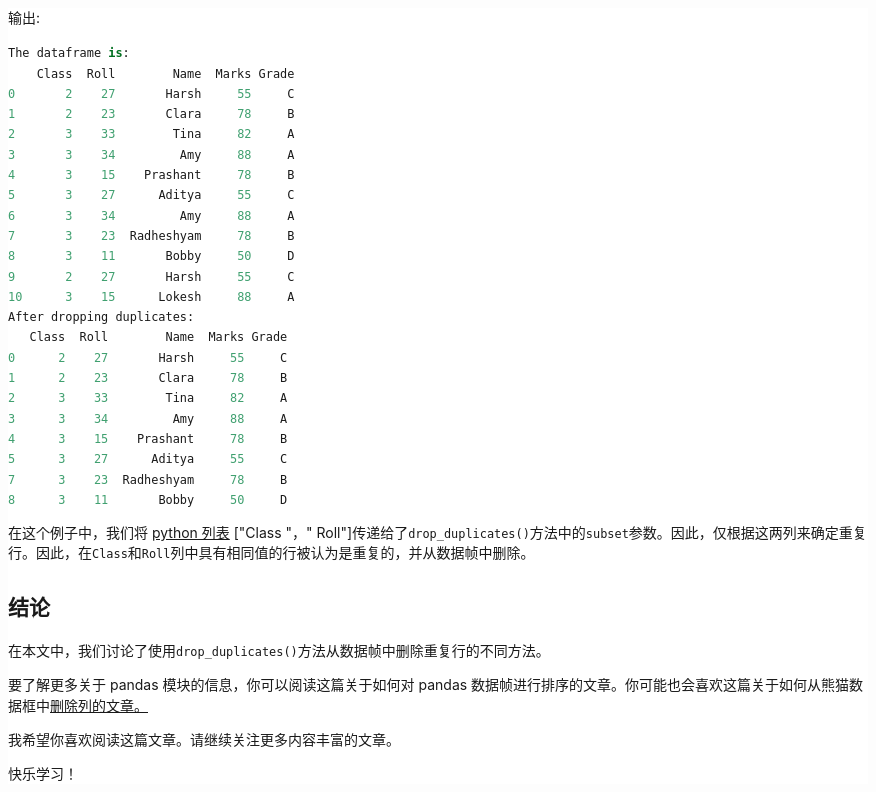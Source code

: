 输出:

```py
The dataframe is:
    Class  Roll        Name  Marks Grade
0       2    27       Harsh     55     C
1       2    23       Clara     78     B
2       3    33        Tina     82     A
3       3    34         Amy     88     A
4       3    15    Prashant     78     B
5       3    27      Aditya     55     C
6       3    34         Amy     88     A
7       3    23  Radheshyam     78     B
8       3    11       Bobby     50     D
9       2    27       Harsh     55     C
10      3    15      Lokesh     88     A
After dropping duplicates:
   Class  Roll        Name  Marks Grade
0      2    27       Harsh     55     C
1      2    23       Clara     78     B
2      3    33        Tina     82     A
3      3    34         Amy     88     A
4      3    15    Prashant     78     B
5      3    27      Aditya     55     C
7      3    23  Radheshyam     78     B
8      3    11       Bobby     50     D
```

在这个例子中，我们将 [python 列表](https://www.pythonforbeginners.com/lists/python-lists-cheat-sheet-2) ["Class "，" Roll"]传递给了`drop_duplicates()`方法中的`subset`参数。因此，仅根据这两列来确定重复行。因此，在`Class`和`Roll`列中具有相同值的行被认为是重复的，并从数据帧中删除。

## 结论

在本文中，我们讨论了使用`drop_duplicates()`方法从数据帧中删除重复行的不同方法。

要了解更多关于 pandas 模块的信息，你可以阅读这篇关于如何对 pandas 数据帧进行排序的文章。你可能也会喜欢这篇关于如何从熊猫数据框中[删除列的文章。](https://www.pythonforbeginners.com/basics/drop-columns-from-pandas-dataframe)

我希望你喜欢阅读这篇文章。请继续关注更多内容丰富的文章。

快乐学习！
